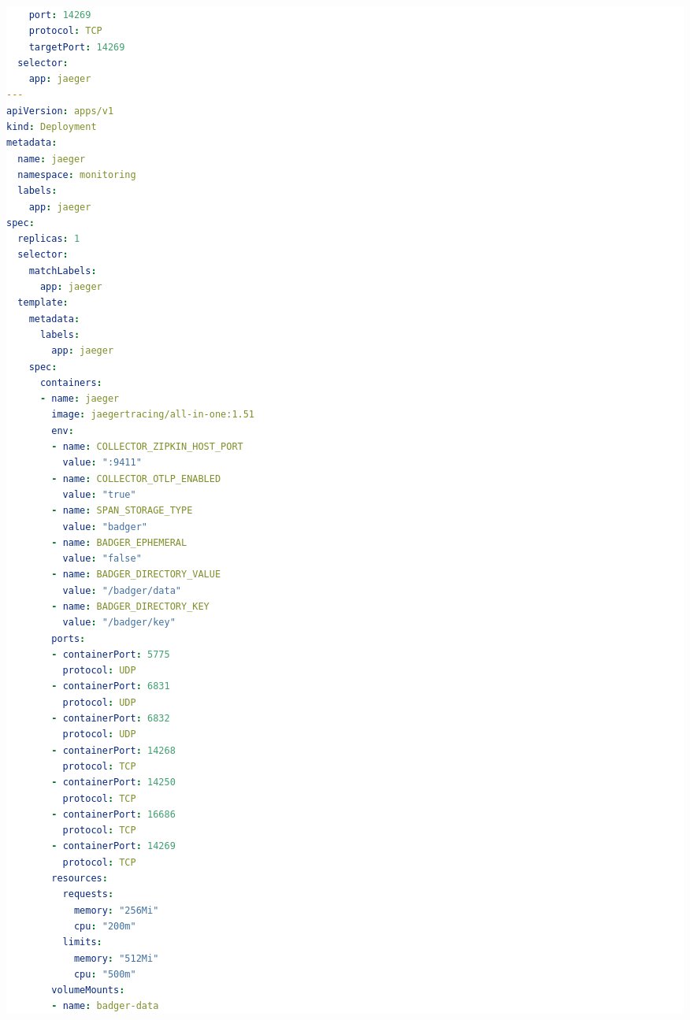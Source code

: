 ```yaml
    port: 14269
    protocol: TCP
    targetPort: 14269
  selector:
    app: jaeger
---
apiVersion: apps/v1
kind: Deployment
metadata:
  name: jaeger
  namespace: monitoring
  labels:
    app: jaeger
spec:
  replicas: 1
  selector:
    matchLabels:
      app: jaeger
  template:
    metadata:
      labels:
        app: jaeger
    spec:
      containers:
      - name: jaeger
        image: jaegertracing/all-in-one:1.51
        env:
        - name: COLLECTOR_ZIPKIN_HOST_PORT
          value: ":9411"
        - name: COLLECTOR_OTLP_ENABLED
          value: "true"
        - name: SPAN_STORAGE_TYPE
          value: "badger"
        - name: BADGER_EPHEMERAL
          value: "false"
        - name: BADGER_DIRECTORY_VALUE
          value: "/badger/data"
        - name: BADGER_DIRECTORY_KEY
          value: "/badger/key"
        ports:
        - containerPort: 5775
          protocol: UDP
        - containerPort: 6831
          protocol: UDP
        - containerPort: 6832
          protocol: UDP
        - containerPort: 14268
          protocol: TCP
        - containerPort: 14250
          protocol: TCP
        - containerPort: 16686
          protocol: TCP
        - containerPort: 14269
          protocol: TCP
        resources:
          requests:
            memory: "256Mi"
            cpu: "200m"
          limits:
            memory: "512Mi"
            cpu: "500m"
        volumeMounts:
        - name: badger-data
```